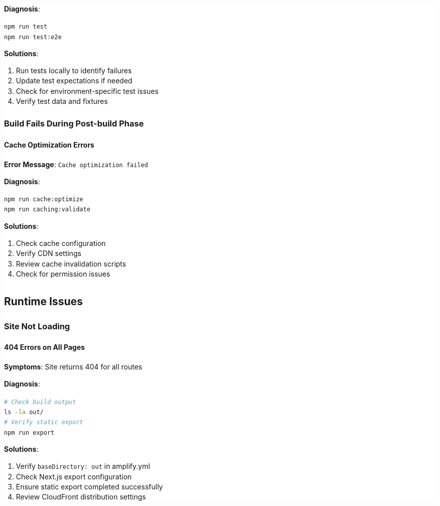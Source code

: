**Diagnosis**:

```bash
npm run test
npm run test:e2e
```

**Solutions**:

1. Run tests locally to identify failures
2. Update test expectations if needed
3. Check for environment-specific test issues
4. Verify test data and fixtures

### Build Fails During Post-build Phase

#### Cache Optimization Errors

**Error Message**: `Cache optimization failed`

**Diagnosis**:

```bash
npm run cache:optimize
npm run caching:validate
```

**Solutions**:

1. Check cache configuration
2. Verify CDN settings
3. Review cache invalidation scripts
4. Check for permission issues

## Runtime Issues

### Site Not Loading

#### 404 Errors on All Pages

**Symptoms**: Site returns 404 for all routes

**Diagnosis**:

```bash
# Check build output
ls -la out/
# Verify static export
npm run export
```

**Solutions**:

1. Verify `baseDirectory: out` in amplify.yml
2. Check Next.js export configuration
3. Ensure static export completed successfully
4. Review CloudFront distribution settings
